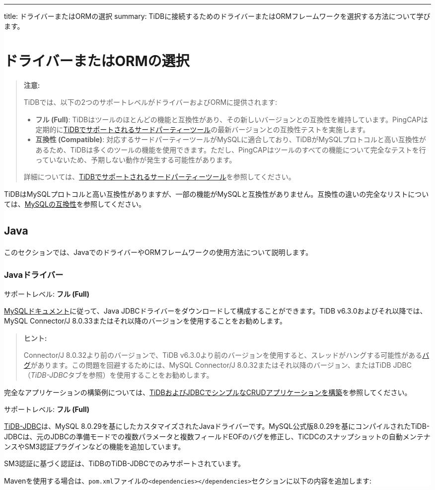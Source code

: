 ---
title: ドライバーまたはORMの選択
summary: TiDBに接続するためのドライバーまたはORMフレームワークを選択する方法について学びます。

# ドライバーまたはORMの選択

> **注意:**
>
> TiDBでは、以下の2つのサポートレベルがドライバーおよびORMに提供されます:
>
> - **フル (Full)**: TiDBはツールのほとんどの機能と互換性があり、その新しいバージョンとの互換性を維持しています。PingCAPは定期的に[TiDBでサポートされるサードパーティーツール](/develop/dev-guide-third-party-support.md)の最新バージョンとの互換性テストを実施します。
> - **互換性 (Compatible)**: 対応するサードパーティーツールがMySQLに適合しており、TiDBがMySQLプロトコルと高い互換性があるため、TiDBは多くのツールの機能を使用できます。ただし、PingCAPはツールのすべての機能について完全なテストを行っていないため、予期しない動作が発生する可能性があります。
>
> 詳細については、[TiDBでサポートされるサードパーティーツール](/develop/dev-guide-third-party-support.md)を参照してください。

TiDBはMySQLプロトコルと高い互換性がありますが、一部の機能がMySQLと互換性がありません。互換性の違いの完全なリストについては、[MySQLの互換性](/mysql-compatibility.md)を参照してください。

## Java

このセクションでは、JavaでのドライバーやORMフレームワークの使用方法について説明します。

### Javaドライバー

<SimpleTab>
<div label="MySQL-JDBC">

サポートレベル: **フル (Full)**

[MySQLドキュメント](https://dev.mysql.com/doc/connector-j/en/)に従って、Java JDBCドライバーをダウンロードして構成することができます。TiDB v6.3.0およびそれ以降では、MySQL Connector/J 8.0.33またはそれ以降のバージョンを使用することをお勧めします。

> **ヒント:**
>
> Connector/J 8.0.32より前のバージョンで、TiDB v6.3.0より前のバージョンを使用すると、スレッドがハングする可能性がある[バグ](https://bugs.mysql.com/bug.php?id=106252)があります。この問題を回避するためには、MySQL Connector/J 8.0.32またはそれ以降のバージョン、またはTiDB JDBC（*TiDB-JDBC*タブを参照）を使用することをお勧めします。

完全なアプリケーションの構築例については、[TiDBおよびJDBCでシンプルなCRUDアプリケーションを構築](/develop/dev-guide-sample-application-java-jdbc.md)を参照してください。

</div>
<div label="TiDB-JDBC">

サポートレベル: **フル (Full)**

[TiDB-JDBC](https://github.com/pingcap/mysql-connector-j)は、MySQL 8.0.29を基にしたカスタマイズされたJavaドライバーです。MySQL公式版8.0.29を基にコンパイルされたTiDB-JDBCは、元のJDBCの準備モードでの複数パラメータと複数フィールドEOFのバグを修正し、TiCDCのスナップショットの自動メンテナンスやSM3認証プラグインなどの機能を追加しています。

SM3認証に基づく認証は、TiDBのTiDB-JDBCでのみサポートされています。

Mavenを使用する場合は、`pom.xml`ファイルの`<dependencies></dependencies>`セクションに以下の内容を追加します:

